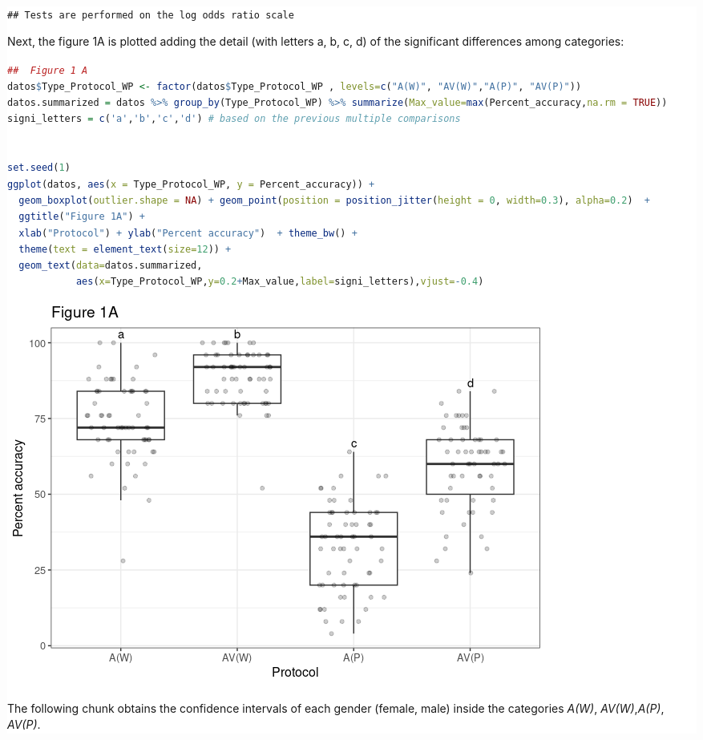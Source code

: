     ## Tests are performed on the log odds ratio scale

Next, the figure 1A is plotted adding the detail (with letters a, b, c,
d) of the significant differences among categories:

``` r
##  Figure 1 A
datos$Type_Protocol_WP <- factor(datos$Type_Protocol_WP , levels=c("A(W)", "AV(W)","A(P)", "AV(P)"))
datos.summarized = datos %>% group_by(Type_Protocol_WP) %>% summarize(Max_value=max(Percent_accuracy,na.rm = TRUE))
signi_letters = c('a','b','c','d') # based on the previous multiple comparisons


set.seed(1)
ggplot(datos, aes(x = Type_Protocol_WP, y = Percent_accuracy)) + 
  geom_boxplot(outlier.shape = NA) + geom_point(position = position_jitter(height = 0, width=0.3), alpha=0.2)  +
  ggtitle("Figure 1A") +
  xlab("Protocol") + ylab("Percent accuracy")  + theme_bw() +
  theme(text = element_text(size=12)) + 
  geom_text(data=datos.summarized,
            aes(x=Type_Protocol_WP,y=0.2+Max_value,label=signi_letters),vjust=-0.4) 
```

![](LipReading_Analyses_files/figure-gfm/unnamed-chunk-10-1.png)

The following chunk obtains the confidence intervals of each gender
(female, male) inside the categories *A(W)*, *AV(W)*,*A(P)*, *AV(P)*.
